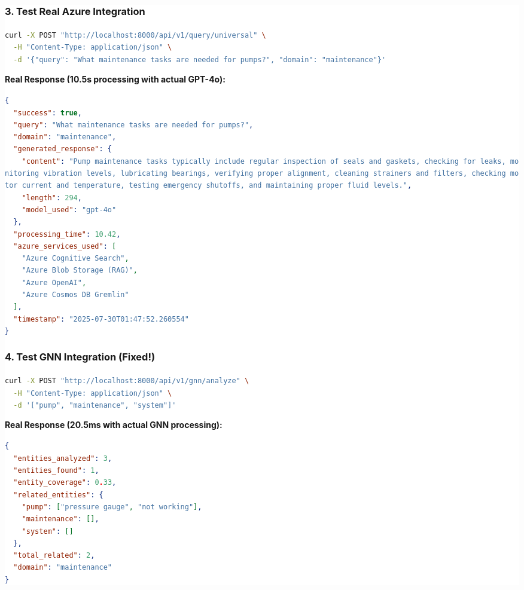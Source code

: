 ### 3. Test Real Azure Integration

```bash
curl -X POST "http://localhost:8000/api/v1/query/universal" \
  -H "Content-Type: application/json" \
  -d '{"query": "What maintenance tasks are needed for pumps?", "domain": "maintenance"}'
```

**Real Response (10.5s processing with actual GPT-4o):**
```json
{
  "success": true,
  "query": "What maintenance tasks are needed for pumps?",
  "domain": "maintenance", 
  "generated_response": {
    "content": "Pump maintenance tasks typically include regular inspection of seals and gaskets, checking for leaks, monitoring vibration levels, lubricating bearings, verifying proper alignment, cleaning strainers and filters, checking motor current and temperature, testing emergency shutoffs, and maintaining proper fluid levels.",
    "length": 294,
    "model_used": "gpt-4o"
  },
  "processing_time": 10.42,
  "azure_services_used": [
    "Azure Cognitive Search",
    "Azure Blob Storage (RAG)", 
    "Azure OpenAI",
    "Azure Cosmos DB Gremlin"
  ],
  "timestamp": "2025-07-30T01:47:52.260554"
}
```

### 4. Test GNN Integration (Fixed!)

```bash
curl -X POST "http://localhost:8000/api/v1/gnn/analyze" \
  -H "Content-Type: application/json" \
  -d '["pump", "maintenance", "system"]'
```

**Real Response (20.5ms with actual GNN processing):**
```json
{
  "entities_analyzed": 3,
  "entities_found": 1,
  "entity_coverage": 0.33,
  "related_entities": {
    "pump": ["pressure gauge", "not working"],
    "maintenance": [],
    "system": []
  },
  "total_related": 2,
  "domain": "maintenance"
}
```
